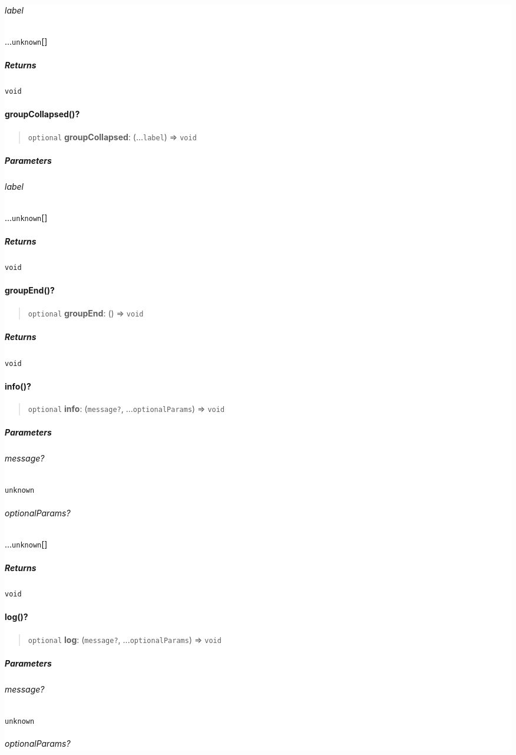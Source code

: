 ###### label

...`unknown`[]

##### Returns

`void`

#### groupCollapsed()?

> `optional` **groupCollapsed**: (...`label`) => `void`

##### Parameters

###### label

...`unknown`[]

##### Returns

`void`

#### groupEnd()?

> `optional` **groupEnd**: () => `void`

##### Returns

`void`

#### info()?

> `optional` **info**: (`message?`, ...`optionalParams`) => `void`

##### Parameters

###### message?

`unknown`

###### optionalParams?

...`unknown`[]

##### Returns

`void`

#### log()?

> `optional` **log**: (`message?`, ...`optionalParams`) => `void`

##### Parameters

###### message?

`unknown`

###### optionalParams?
